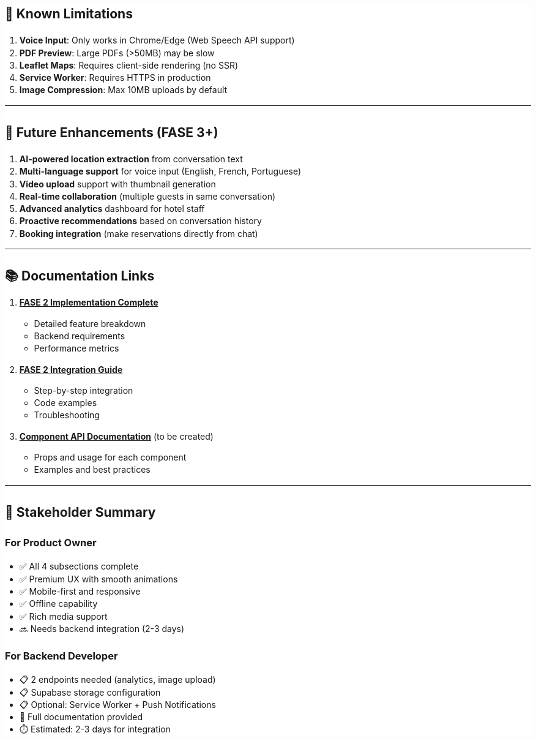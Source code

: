 
## 🐛 Known Limitations

1. **Voice Input**: Only works in Chrome/Edge (Web Speech API support)
2. **PDF Preview**: Large PDFs (>50MB) may be slow
3. **Leaflet Maps**: Requires client-side rendering (no SSR)
4. **Service Worker**: Requires HTTPS in production
5. **Image Compression**: Max 10MB uploads by default

---

## 🔮 Future Enhancements (FASE 3+)

1. **AI-powered location extraction** from conversation text
2. **Multi-language support** for voice input (English, French, Portuguese)
3. **Video upload** support with thumbnail generation
4. **Real-time collaboration** (multiple guests in same conversation)
5. **Advanced analytics** dashboard for hotel staff
6. **Proactive recommendations** based on conversation history
7. **Booking integration** (make reservations directly from chat)

---

## 📚 Documentation Links

1. **[FASE 2 Implementation Complete](./docs/FASE_2_IMPLEMENTATION_COMPLETE.md)**
   - Detailed feature breakdown
   - Backend requirements
   - Performance metrics

2. **[FASE 2 Integration Guide](./docs/FASE_2_INTEGRATION_GUIDE.md)**
   - Step-by-step integration
   - Code examples
   - Troubleshooting

3. **[Component API Documentation](./src/components/Chat/README.md)** (to be created)
   - Props and usage for each component
   - Examples and best practices

---

## 👥 Stakeholder Summary

### For Product Owner
- ✅ All 4 subsections complete
- ✅ Premium UX with smooth animations
- ✅ Mobile-first and responsive
- ✅ Offline capability
- ✅ Rich media support
- 🔜 Needs backend integration (2-3 days)

### For Backend Developer
- 📋 2 endpoints needed (analytics, image upload)
- 📋 Supabase storage configuration
- 📋 Optional: Service Worker + Push Notifications
- 📖 Full documentation provided
- ⏱️ Estimated: 2-3 days for integration
